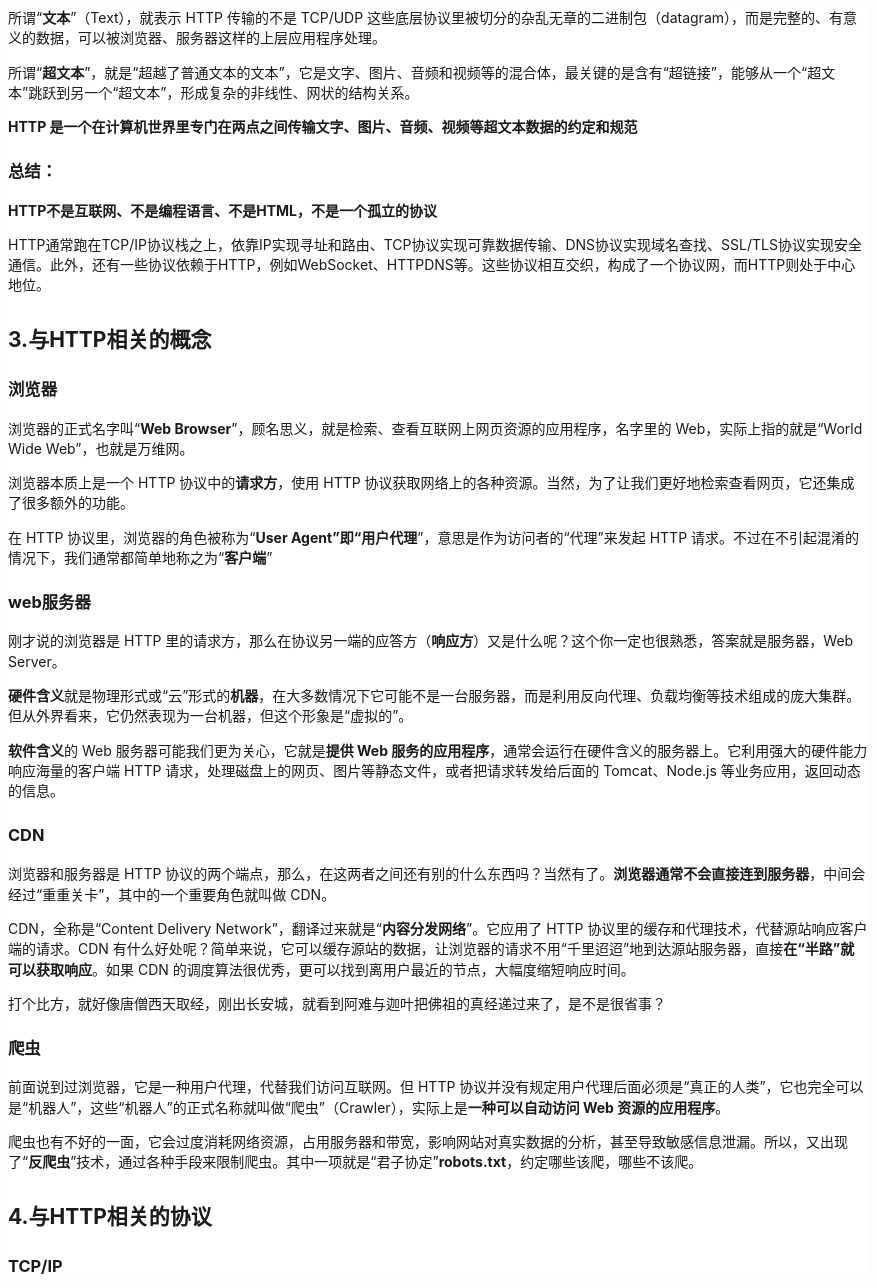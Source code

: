 所谓“**文本**”（Text），就表示 HTTP 传输的不是 TCP/UDP 这些底层协议里被切分的杂乱无章的二进制包（datagram），而是完整的、有意义的数据，可以被浏览器、服务器这样的上层应用程序处理。

所谓“**超文本**”，就是“超越了普通文本的文本”，它是文字、图片、音频和视频等的混合体，最关键的是含有“超链接”，能够从一个“超文本”跳跃到另一个“超文本”，形成复杂的非线性、网状的结构关系。

**HTTP 是一个在计算机世界里专门在两点之间传输文字、图片、音频、视频等超文本数据的约定和规范**

### 总结：

**HTTP不是互联网、不是编程语言、不是HTML，不是一个孤立的协议**    

HTTP通常跑在TCP/IP协议栈之上，依靠IP实现寻址和路由、TCP协议实现可靠数据传输、DNS协议实现域名查找、SSL/TLS协议实现安全通信。此外，还有一些协议依赖于HTTP，例如WebSocket、HTTPDNS等。这些协议相互交织，构成了一个协议网，而HTTP则处于中心地位。

## 3.与HTTP相关的概念

### 浏览器

浏览器的正式名字叫“**Web Browser**”，顾名思义，就是检索、查看互联网上网页资源的应用程序，名字里的 Web，实际上指的就是“World Wide Web”，也就是万维网。

浏览器本质上是一个 HTTP 协议中的**请求方**，使用 HTTP 协议获取网络上的各种资源。当然，为了让我们更好地检索查看网页，它还集成了很多额外的功能。

在 HTTP 协议里，浏览器的角色被称为“**User Agent”即“用户代理**”，意思是作为访问者的“代理”来发起 HTTP 请求。不过在不引起混淆的情况下，我们通常都简单地称之为“**客户端**”

### web服务器

刚才说的浏览器是 HTTP 里的请求方，那么在协议另一端的应答方（**响应方**）又是什么呢？这个你一定也很熟悉，答案就是服务器，Web Server。

**硬件含义**就是物理形式或“云”形式的**机器**，在大多数情况下它可能不是一台服务器，而是利用反向代理、负载均衡等技术组成的庞大集群。但从外界看来，它仍然表现为一台机器，但这个形象是“虚拟的”。

**软件含义**的 Web 服务器可能我们更为关心，它就是**提供 Web 服务的应用程序**，通常会运行在硬件含义的服务器上。它利用强大的硬件能力响应海量的客户端 HTTP 请求，处理磁盘上的网页、图片等静态文件，或者把请求转发给后面的 Tomcat、Node.js 等业务应用，返回动态的信息。

### CDN

浏览器和服务器是 HTTP 协议的两个端点，那么，在这两者之间还有别的什么东西吗？当然有了。**浏览器通常不会直接连到服务器**，中间会经过“重重关卡”，其中的一个重要角色就叫做 CDN。

CDN，全称是“Content Delivery Network”，翻译过来就是“**内容分发网络**”。它应用了 HTTP 协议里的缓存和代理技术，代替源站响应客户端的请求。CDN 有什么好处呢？简单来说，它可以缓存源站的数据，让浏览器的请求不用“千里迢迢”地到达源站服务器，直接**在“半路”就可以获取响应**。如果 CDN 的调度算法很优秀，更可以找到离用户最近的节点，大幅度缩短响应时间。

打个比方，就好像唐僧西天取经，刚出长安城，就看到阿难与迦叶把佛祖的真经递过来了，是不是很省事？

### 爬虫

前面说到过浏览器，它是一种用户代理，代替我们访问互联网。但 HTTP 协议并没有规定用户代理后面必须是“真正的人类”，它也完全可以是“机器人”，这些“机器人”的正式名称就叫做“爬虫”（Crawler），实际上是**一种可以自动访问 Web 资源的应用程序**。

爬虫也有不好的一面，它会过度消耗网络资源，占用服务器和带宽，影响网站对真实数据的分析，甚至导致敏感信息泄漏。所以，又出现了“**反爬虫**”技术，通过各种手段来限制爬虫。其中一项就是“君子协定”**robots.txt**，约定哪些该爬，哪些不该爬。

## 4.与HTTP相关的协议

### TCP/IP
